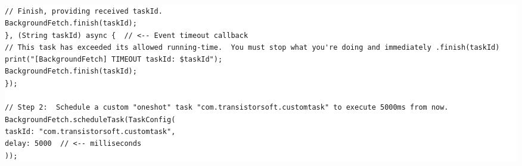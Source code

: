    ```
   // Finish, providing received taskId.
   BackgroundFetch.finish(taskId);
   }, (String taskId) async {  // <-- Event timeout callback
   // This task has exceeded its allowed running-time.  You must stop what you're doing and immediately .finish(taskId)
   print("[BackgroundFetch] TIMEOUT taskId: $taskId");
   BackgroundFetch.finish(taskId);
   });

   // Step 2:  Schedule a custom "oneshot" task "com.transistorsoft.customtask" to execute 5000ms from now.
   BackgroundFetch.scheduleTask(TaskConfig(
   taskId: "com.transistorsoft.customtask",
   delay: 5000  // <-- milliseconds
   ));
   ```